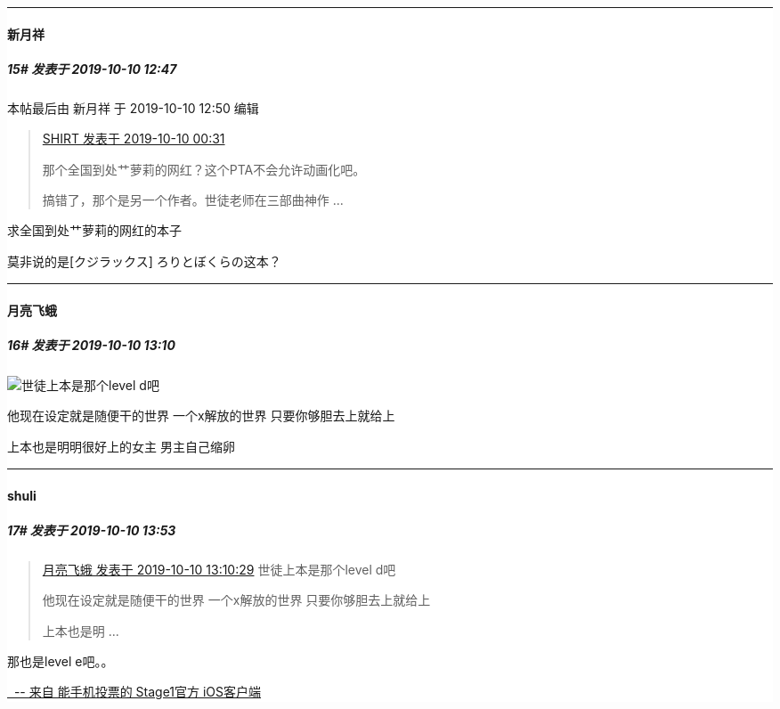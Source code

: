 

-----

####  新月祥  
##### 15#       发表于 2019-10-10 12:47



 本帖最后由 新月祥 于 2019-10-10 12:50 编辑 
<blockquote><a href="httphttps://bbs.saraba1st.com/2b/forum.php?mod=redirect&amp;goto=findpost&amp;pid=45176489&amp;ptid=1858713" target="_blank">SHIRT 发表于 2019-10-10 00:31</a>

那个全国到处艹萝莉的网红？这个PTA不会允许动画化吧。


搞错了，那个是另一个作者。世徒老师在三部曲神作 ...</blockquote>
求全国到处艹萝莉的网红的本子


莫非说的是[クジラックス] ろりとぼくらの这本？








-----

####  月亮飞蛾  
##### 16#       发表于 2019-10-10 13:10



<img src="https://static.saraba1st.com/image/smiley/face2017/004.gif" referrerpolicy="no-referrer">世徒上本是那个level d吧  

他现在设定就是随便干的世界 一个x解放的世界 只要你够胆去上就给上

上本也是明明很好上的女主 男主自己缩卵 







-----

####  shuli  
##### 17#       发表于 2019-10-10 13:53



<blockquote><a href="httphttps://bbs.saraba1st.com/2b/forum.php?mod=redirect&amp;goto=findpost&amp;pid=45179598&amp;ptid=1858713" target="_blank">月亮飞蛾 发表于 2019-10-10 13:10:29</a>
世徒上本是那个level d吧  

他现在设定就是随便干的世界 一个x解放的世界 只要你够胆去上就给上

上本也是明 ...</blockquote>那也是level e吧。。

[  -- 来自 能手机投票的 Stage1官方 iOS客户端](https://itunes.apple.com/fi/app/saraba1st/id1221237470?mt=8)

